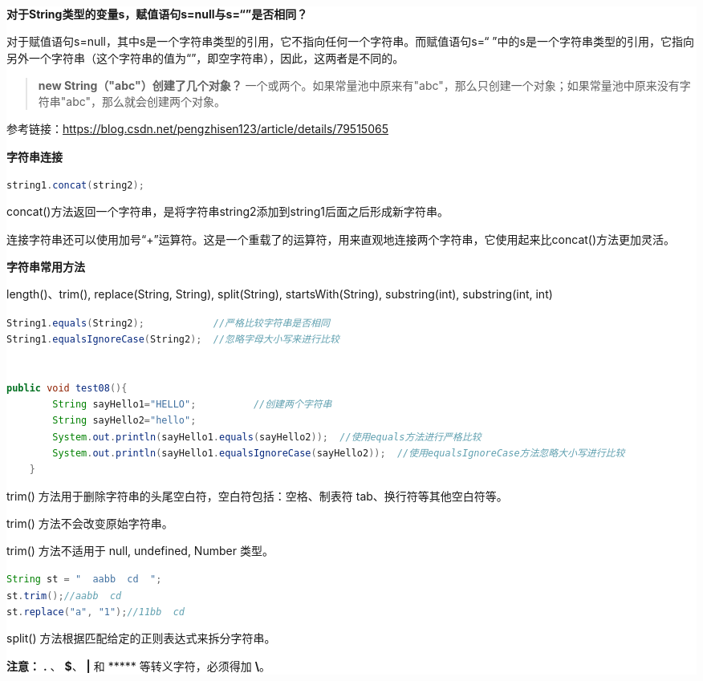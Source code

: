 **对于String类型的变量s，赋值语句s=null与s=“”是否相同？**

对于赋值语句s=null，其中s是一个字符串类型的引用，它不指向任何一个字符串。而赋值语句s=“ ”中的s是一个字符串类型的引用，它指向另外一个字符串（这个字符串的值为“”，即空字符串），因此，这两者是不同的。



> **new String（"abc"）创建了几个对象？**
> 一个或两个。如果常量池中原来有"abc"，那么只创建一个对象；如果常量池中原来没有字符串"abc"，那么就会创建两个对象。

参考链接：https://blog.csdn.net/pengzhisen123/article/details/79515065





**字符串连接**

```java
string1.concat(string2);
```

concat()方法返回一个字符串，是将字符串string2添加到string1后面之后形成新字符串。

连接字符串还可以使用加号“+”运算符。这是一个重载了的运算符，用来直观地连接两个字符串，它使用起来比concat()方法更加灵活。



**字符串常用方法**

length()、trim(), replace(String, String), split(String), startsWith(String), substring(int), substring(int, int)

```java
String1.equals(String2);            //严格比较字符串是否相同
String1.equalsIgnoreCase(String2);  //忽略字母大小写来进行比较


public void test08(){
        String sayHello1="HELLO";          //创建两个字符串
        String sayHello2="hello";
        System.out.println(sayHello1.equals(sayHello2));  //使用equals方法进行严格比较
        System.out.println(sayHello1.equalsIgnoreCase(sayHello2));  //使用equalsIgnoreCase方法忽略大小写进行比较
    }
```



trim() 方法用于删除字符串的头尾空白符，空白符包括：空格、制表符 tab、换行符等其他空白符等。

trim() 方法不会改变原始字符串。

trim() 方法不适用于 null, undefined, Number 类型。

```java
String st = "  aabb  cd  ";
st.trim();//aabb  cd
st.replace("a", "1");//11bb  cd
```



split() 方法根据匹配给定的正则表达式来拆分字符串。

**注意：** **.** 、 **$**、 **|** 和 ***** 等转义字符，必须得加 **\\**。
